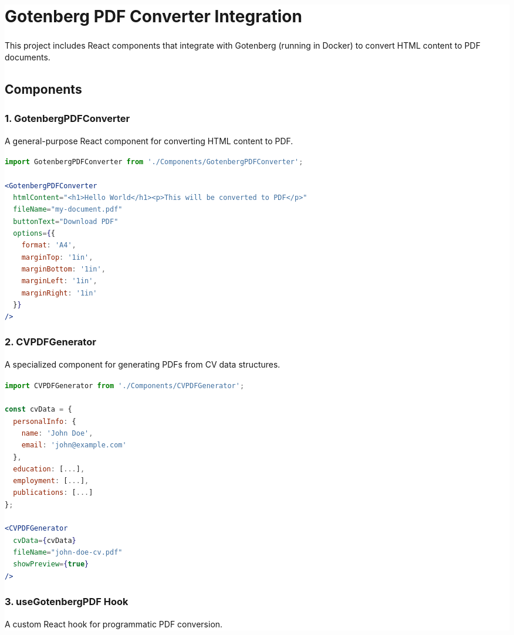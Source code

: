 # Gotenberg PDF Converter Integration

This project includes React components that integrate with Gotenberg (running in Docker) to convert HTML content to PDF documents.

## Components

### 1. GotenbergPDFConverter
A general-purpose React component for converting HTML content to PDF.

```jsx
import GotenbergPDFConverter from './Components/GotenbergPDFConverter';

<GotenbergPDFConverter
  htmlContent="<h1>Hello World</h1><p>This will be converted to PDF</p>"
  fileName="my-document.pdf"
  buttonText="Download PDF"
  options={{
    format: 'A4',
    marginTop: '1in',
    marginBottom: '1in',
    marginLeft: '1in',
    marginRight: '1in'
  }}
/>
```

### 2. CVPDFGenerator
A specialized component for generating PDFs from CV data structures.

```jsx
import CVPDFGenerator from './Components/CVPDFGenerator';

const cvData = {
  personalInfo: {
    name: 'John Doe',
    email: 'john@example.com'
  },
  education: [...],
  employment: [...],
  publications: [...]
};

<CVPDFGenerator
  cvData={cvData}
  fileName="john-doe-cv.pdf"
  showPreview={true}
/>
```

### 3. useGotenbergPDF Hook
A custom React hook for programmatic PDF conversion.
